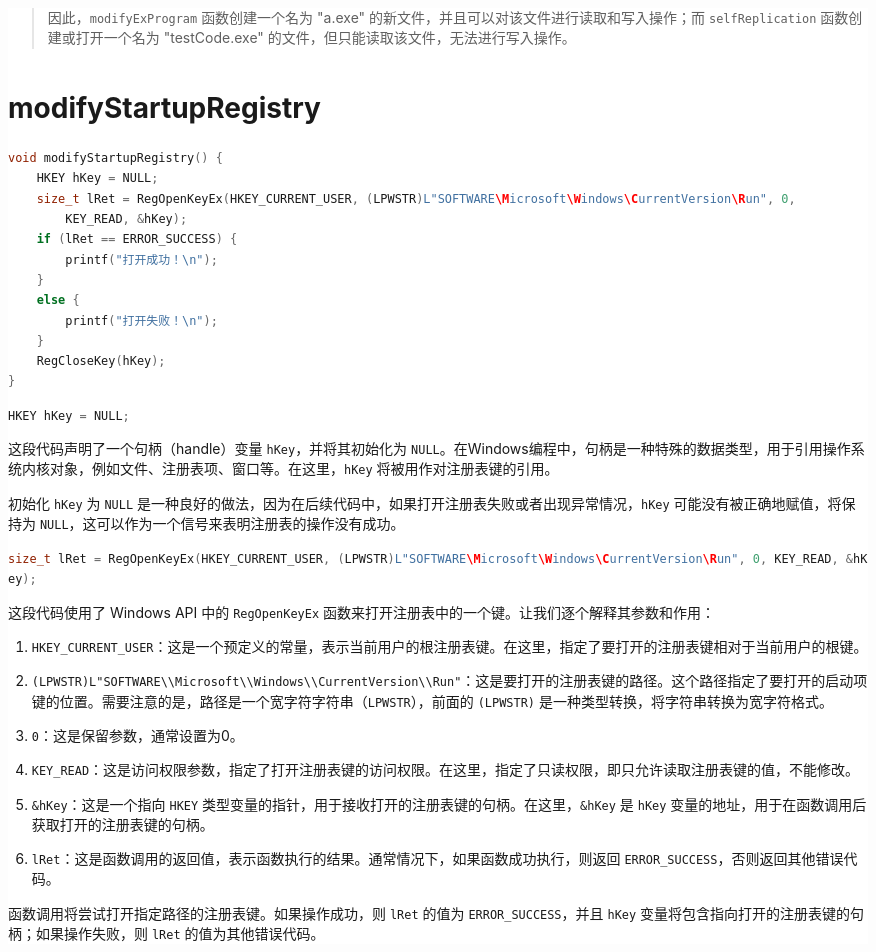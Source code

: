 > 因此，`modifyExProgram` 函数创建一个名为 "a.exe" 的新文件，并且可以对该文件进行读取和写入操作；而 `selfReplication` 函数创建或打开一个名为 "testCode.exe" 的文件，但只能读取该文件，无法进行写入操作。



# modifyStartupRegistry

```c++
void modifyStartupRegistry() {
    HKEY hKey = NULL;
    size_t lRet = RegOpenKeyEx(HKEY_CURRENT_USER, (LPWSTR)L"SOFTWARE\Microsoft\Windows\CurrentVersion\Run", 0,
        KEY_READ, &hKey);
    if (lRet == ERROR_SUCCESS) {
        printf("打开成功！\n");
    }
    else {
        printf("打开失败！\n");
    }
    RegCloseKey(hKey);
}
```



```c++
HKEY hKey = NULL;
```

这段代码声明了一个句柄（handle）变量 `hKey`，并将其初始化为 `NULL`。在Windows编程中，句柄是一种特殊的数据类型，用于引用操作系统内核对象，例如文件、注册表项、窗口等。在这里，`hKey` 将被用作对注册表键的引用。

初始化 `hKey` 为 `NULL` 是一种良好的做法，因为在后续代码中，如果打开注册表失败或者出现异常情况，`hKey` 可能没有被正确地赋值，将保持为 `NULL`，这可以作为一个信号来表明注册表的操作没有成功。



```c++
size_t lRet = RegOpenKeyEx(HKEY_CURRENT_USER, (LPWSTR)L"SOFTWARE\Microsoft\Windows\CurrentVersion\Run", 0, KEY_READ, &hKey);
```

这段代码使用了 Windows API 中的 `RegOpenKeyEx` 函数来打开注册表中的一个键。让我们逐个解释其参数和作用：

1. `HKEY_CURRENT_USER`：这是一个预定义的常量，表示当前用户的根注册表键。在这里，指定了要打开的注册表键相对于当前用户的根键。

2. `(LPWSTR)L"SOFTWARE\\Microsoft\\Windows\\CurrentVersion\\Run"`：这是要打开的注册表键的路径。这个路径指定了要打开的启动项键的位置。需要注意的是，路径是一个宽字符字符串（`LPWSTR`），前面的 `(LPWSTR)` 是一种类型转换，将字符串转换为宽字符格式。

3. `0`：这是保留参数，通常设置为0。

4. `KEY_READ`：这是访问权限参数，指定了打开注册表键的访问权限。在这里，指定了只读权限，即只允许读取注册表键的值，不能修改。

5. `&hKey`：这是一个指向 `HKEY` 类型变量的指针，用于接收打开的注册表键的句柄。在这里，`&hKey` 是 `hKey` 变量的地址，用于在函数调用后获取打开的注册表键的句柄。

6. `lRet`：这是函数调用的返回值，表示函数执行的结果。通常情况下，如果函数成功执行，则返回 `ERROR_SUCCESS`，否则返回其他错误代码。

函数调用将尝试打开指定路径的注册表键。如果操作成功，则 `lRet` 的值为 `ERROR_SUCCESS`，并且 `hKey` 变量将包含指向打开的注册表键的句柄；如果操作失败，则 `lRet` 的值为其他错误代码。
